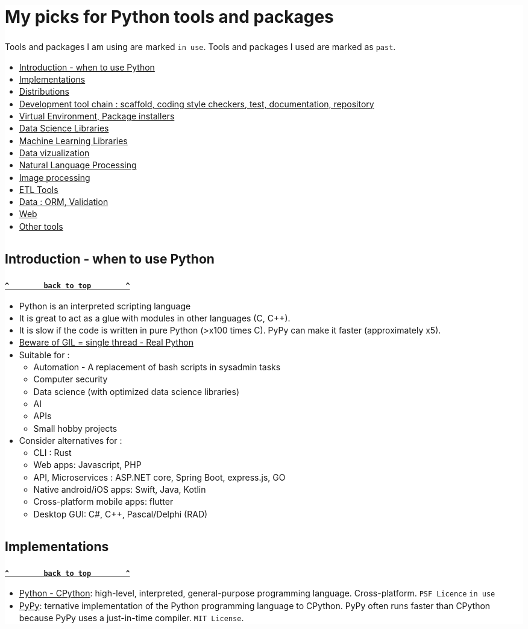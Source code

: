 # My picks for Python tools and packages

Tools and packages I am using are marked `in use`.
Tools and packages I used are marked as `past`.

- [Introduction - when to use Python](#introduction---when-to-use-python)
- [Implementations](#implementations)
- [Distributions](#distributions)
- [Development tool chain : scaffold, coding style checkers, test, documentation, repository](#development-tool-chain--scaffold-coding-style-checkers-test-documentation-repository)
- [Virtual Environment, Package installers](#virtual-environment-package-installers)
- [Data Science Libraries](#data-science-libraries)
- [Machine Learning Libraries](#machine-learning-libraries)
- [Data vizualization](#data-vizualization)
- [Natural Language Processing](#natural-language-processing)
- [Image processing](#image-processing)
- [ETL Tools](#etl-tools)
- [Data : ORM, Validation](#data--orm-validation)
- [Web](#web)
- [Other tools](#other-tools)

## Introduction - when to use Python ##
**[`^        back to top        ^`](#)**
- Python is an interpreted scripting language 
- It is great to act as a glue with modules in other languages (C, C++).
- It is slow if the code is written in pure Python (>x100 times C). PyPy can make it faster (approximately x5).
- [Beware of GIL = single thread - Real Python](https://realpython.com/python-gil/)
- Suitable for :
  * Automation - A replacement of bash scripts in sysadmin tasks
  * Computer security
  * Data science (with optimized data science libraries)
  * AI
  * APIs
  * Small hobby projects
- Consider alternatives for :
  * CLI : Rust
  * Web apps: Javascript, PHP
  * API, Microservices : ASP.NET core, Spring Boot, express.js, GO
  * Native android/iOS apps: Swift, Java, Kotlin
  * Cross-platform mobile apps: flutter
  * Desktop GUI: C#, C++, Pascal/Delphi (RAD)

## Implementations ##
**[`^        back to top        ^`](#)**
- [Python - CPython](https://www.python.org/): high-level, interpreted, general-purpose programming language. Cross-platform. `PSF Licence` `in use`
- [PyPy](https://www.pypy.org/): ternative implementation of the Python programming language to CPython. PyPy often runs faster than CPython because PyPy uses a just-in-time compiler. `MIT License`.

